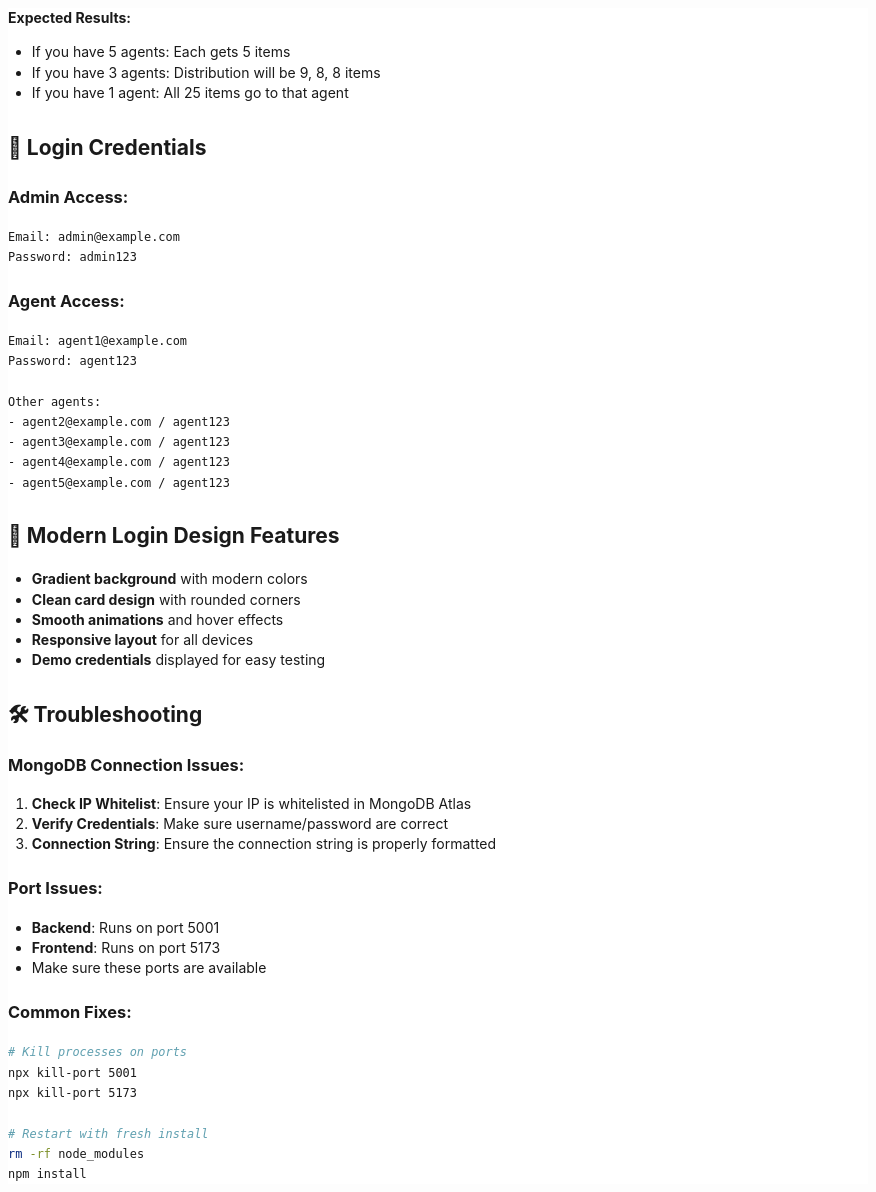 **Expected Results:**
- If you have 5 agents: Each gets 5 items
- If you have 3 agents: Distribution will be 9, 8, 8 items
- If you have 1 agent: All 25 items go to that agent

## 🔐 Login Credentials

### Admin Access:
```
Email: admin@example.com
Password: admin123
```

### Agent Access:
```
Email: agent1@example.com
Password: agent123

Other agents:
- agent2@example.com / agent123
- agent3@example.com / agent123
- agent4@example.com / agent123
- agent5@example.com / agent123
```

## 🎨 Modern Login Design Features

- **Gradient background** with modern colors
- **Clean card design** with rounded corners
- **Smooth animations** and hover effects
- **Responsive layout** for all devices
- **Demo credentials** displayed for easy testing

## 🛠️ Troubleshooting

### MongoDB Connection Issues:
1. **Check IP Whitelist**: Ensure your IP is whitelisted in MongoDB Atlas
2. **Verify Credentials**: Make sure username/password are correct
3. **Connection String**: Ensure the connection string is properly formatted

### Port Issues:
- **Backend**: Runs on port 5001
- **Frontend**: Runs on port 5173
- Make sure these ports are available

### Common Fixes:
```bash
# Kill processes on ports
npx kill-port 5001
npx kill-port 5173

# Restart with fresh install
rm -rf node_modules
npm install
```

